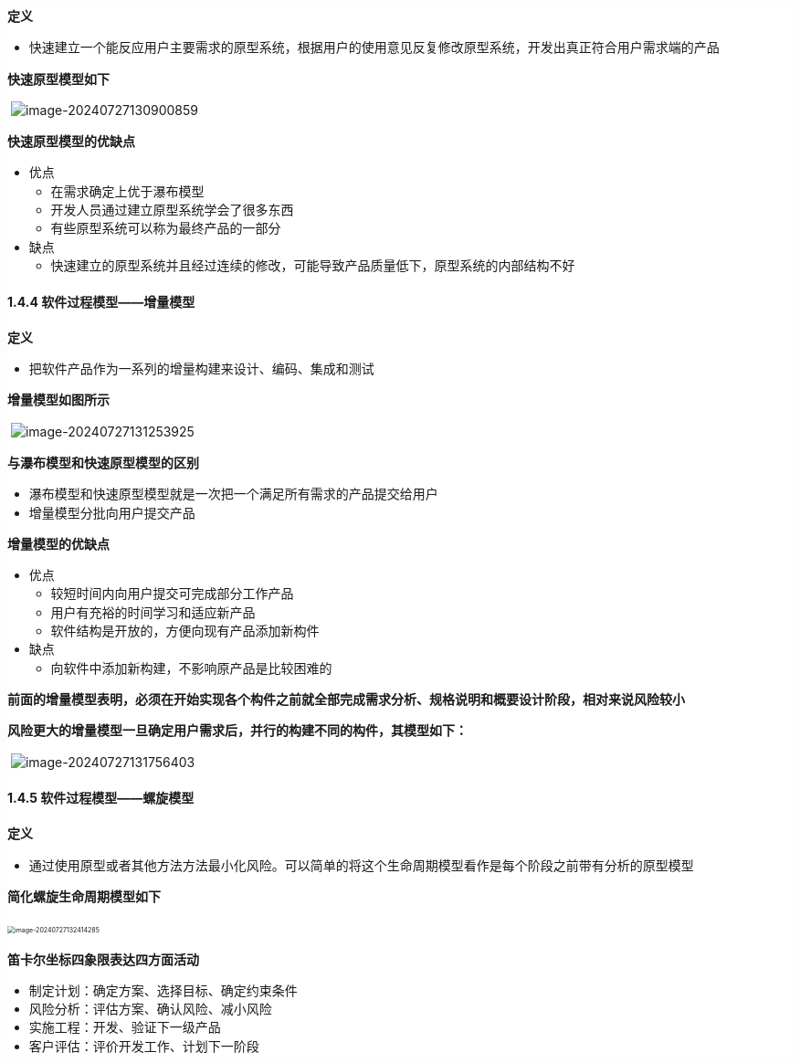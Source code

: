 **定义**

- 快速建立一个能反应用户主要需求的原型系统，根据用户的使用意见反复修改原型系统，开发出真正符合用户需求端的产品

**快速原型模型如下**

​	![image-20240727130900859](https://img.noahwei.com/2024/07/27/66a480dc72d4a.png)

**快速原型模型的优缺点**

- 优点
  - 在需求确定上优于瀑布模型
  - 开发人员通过建立原型系统学会了很多东西
  - 有些原型系统可以称为最终产品的一部分
- 缺点
  - 快速建立的原型系统并且经过连续的修改，可能导致产品质量低下，原型系统的内部结构不好

#### 1.4.4 软件过程模型——增量模型

**定义**

- 把软件产品作为一系列的增量构建来设计、编码、集成和测试

**增量模型如图所示**

​	![image-20240727131253925](https://img.noahwei.com/2024/07/27/66a481c5563ab.png)

**与瀑布模型和快速原型模型的区别**

- 瀑布模型和快速原型模型就是一次把一个满足所有需求的产品提交给用户
- 增量模型分批向用户提交产品

**增量模型的优缺点**

- 优点
  - 较短时间内向用户提交可完成部分工作产品
  - 用户有充裕的时间学习和适应新产品
  - 软件结构是开放的，方便向现有产品添加新构件
- 缺点
  - 向软件中添加新构建，不影响原产品是比较困难的

**前面的增量模型表明，必须在开始实现各个构件之前就全部完成需求分析、规格说明和概要设计阶段，相对来说风险较小**

**风险更大的增量模型一旦确定用户需求后，并行的构建不同的构件，其模型如下：**

​	![image-20240727131756403](https://img.noahwei.com/2024/07/27/66a482f3d4d34.png)

#### 1.4.5 软件过程模型——螺旋模型

**定义**

- 通过使用原型或者其他方法方法最小化风险。可以简单的将这个生命周期模型看作是每个阶段之前带有分析的原型模型

**简化螺旋生命周期模型如下**

​	<img src="https://img.noahwei.com/2024/07/27/66a4846e09763.png" alt="image-20240727132414285" style="zoom: 50%;" />

**笛卡尔坐标四象限表达四方面活动**

- 制定计划：确定方案、选择目标、确定约束条件
- 风险分析：评估方案、确认风险、减小风险
- 实施工程：开发、验证下一级产品
- 客户评估：评价开发工作、计划下一阶段
